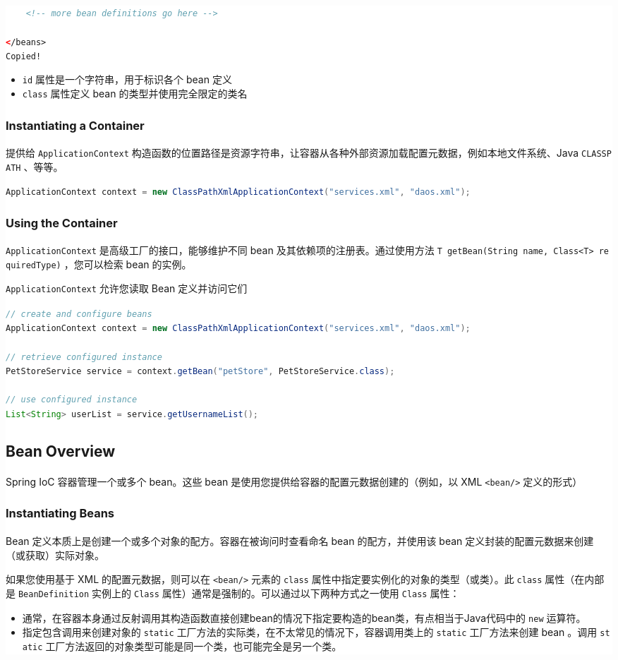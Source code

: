 ```xml
	<!-- more bean definitions go here -->

</beans>
Copied!
```

- `id` 属性是一个字符串，用于标识各个 bean 定义
- `class` 属性定义 bean 的类型并使用完全限定的类名



### Instantiating a Container

提供给 `ApplicationContext` 构造函数的位置路径是资源字符串，让容器从各种外部资源加载配置元数据，例如本地文件系统、Java `CLASSPATH` 、等等。

`````java
ApplicationContext context = new ClassPathXmlApplicationContext("services.xml", "daos.xml");
`````



### Using the Container

`ApplicationContext` 是高级工厂的接口，能够维护不同 bean 及其依赖项的注册表。通过使用方法 `T getBean(String name, Class<T> requiredType)` ，您可以检索 bean 的实例。

`ApplicationContext` 允许您读取 Bean 定义并访问它们

```java
// create and configure beans
ApplicationContext context = new ClassPathXmlApplicationContext("services.xml", "daos.xml");

// retrieve configured instance
PetStoreService service = context.getBean("petStore", PetStoreService.class);

// use configured instance
List<String> userList = service.getUsernameList();
```



## Bean Overview

Spring IoC 容器管理一个或多个 bean。这些 bean 是使用您提供给容器的配置元数据创建的（例如，以 XML `<bean/>` 定义的形式）		



### Instantiating Beans

Bean 定义本质上是创建一个或多个对象的配方。容器在被询问时查看命名 bean 的配方，并使用该 bean 定义封装的配置元数据来创建（或获取）实际对象。

如果您使用基于 XML 的配置元数据，则可以在 `<bean/>` 元素的 `class` 属性中指定要实例化的对象的类型（或类）。此 `class` 属性（在内部是 `BeanDefinition` 实例上的 `Class` 属性）通常是强制的。可以通过以下两种方式之一使用 `Class` 属性：

- 
  通常，在容器本身通过反射调用其构造函数直接创建bean的情况下指定要构造的bean类，有点相当于Java代码中的 `new` 运算符。
- 指定包含调用来创建对象的 `static` 工厂方法的实际类，在不太常见的情况下，容器调用类上的 `static` 工厂方法来创建 bean 。调用 `static` 工厂方法返回的对象类型可能是同一个类，也可能完全是另一个类。
